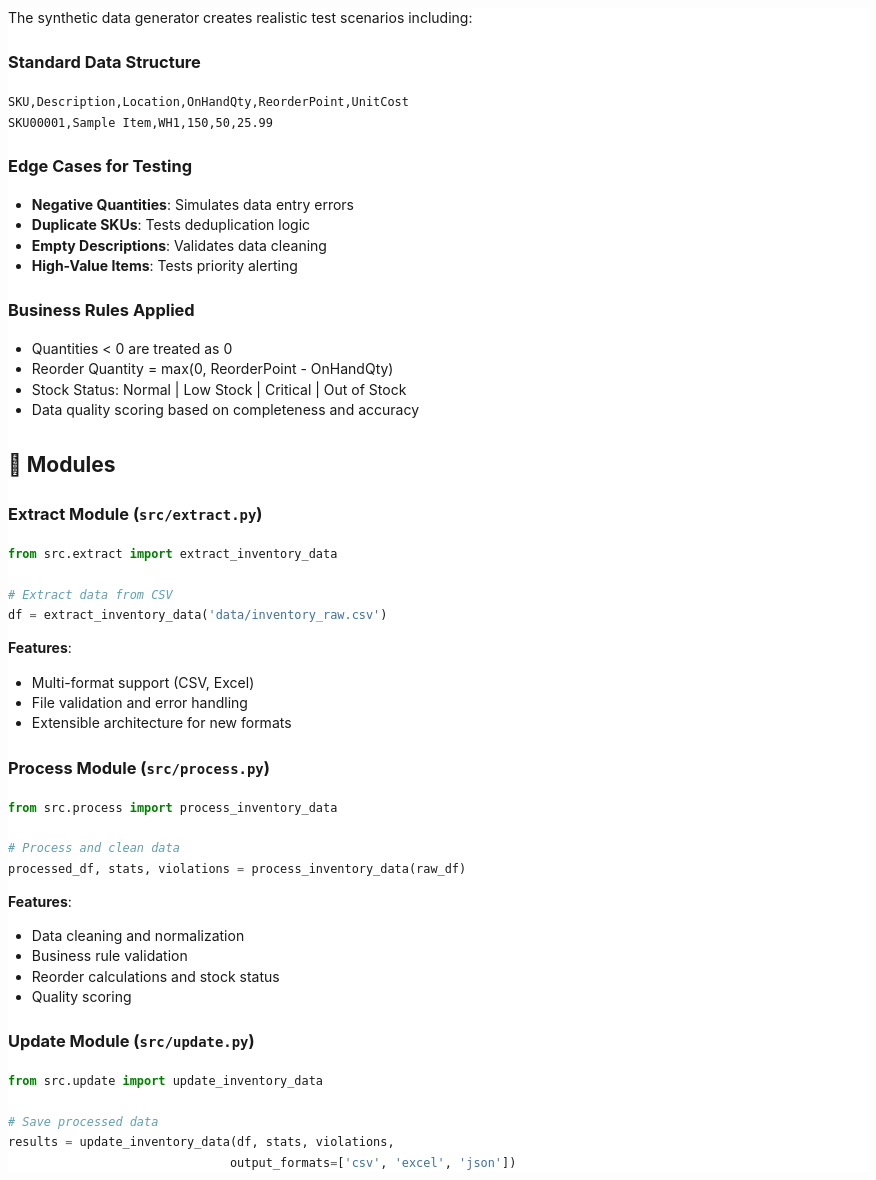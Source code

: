 The synthetic data generator creates realistic test scenarios including:

### Standard Data Structure
```csv
SKU,Description,Location,OnHandQty,ReorderPoint,UnitCost
SKU00001,Sample Item,WH1,150,50,25.99
```

### Edge Cases for Testing
- **Negative Quantities**: Simulates data entry errors
- **Duplicate SKUs**: Tests deduplication logic
- **Empty Descriptions**: Validates data cleaning
- **High-Value Items**: Tests priority alerting

### Business Rules Applied
- Quantities < 0 are treated as 0
- Reorder Quantity = max(0, ReorderPoint - OnHandQty)
- Stock Status: Normal | Low Stock | Critical | Out of Stock
- Data quality scoring based on completeness and accuracy

## 🔧 Modules

### Extract Module (`src/extract.py`)
```python
from src.extract import extract_inventory_data

# Extract data from CSV
df = extract_inventory_data('data/inventory_raw.csv')
```

**Features**:
- Multi-format support (CSV, Excel)
- File validation and error handling
- Extensible architecture for new formats

### Process Module (`src/process.py`)
```python
from src.process import process_inventory_data

# Process and clean data
processed_df, stats, violations = process_inventory_data(raw_df)
```

**Features**:
- Data cleaning and normalization
- Business rule validation
- Reorder calculations and stock status
- Quality scoring

### Update Module (`src/update.py`)
```python
from src.update import update_inventory_data

# Save processed data
results = update_inventory_data(df, stats, violations, 
                               output_formats=['csv', 'excel', 'json'])
```
